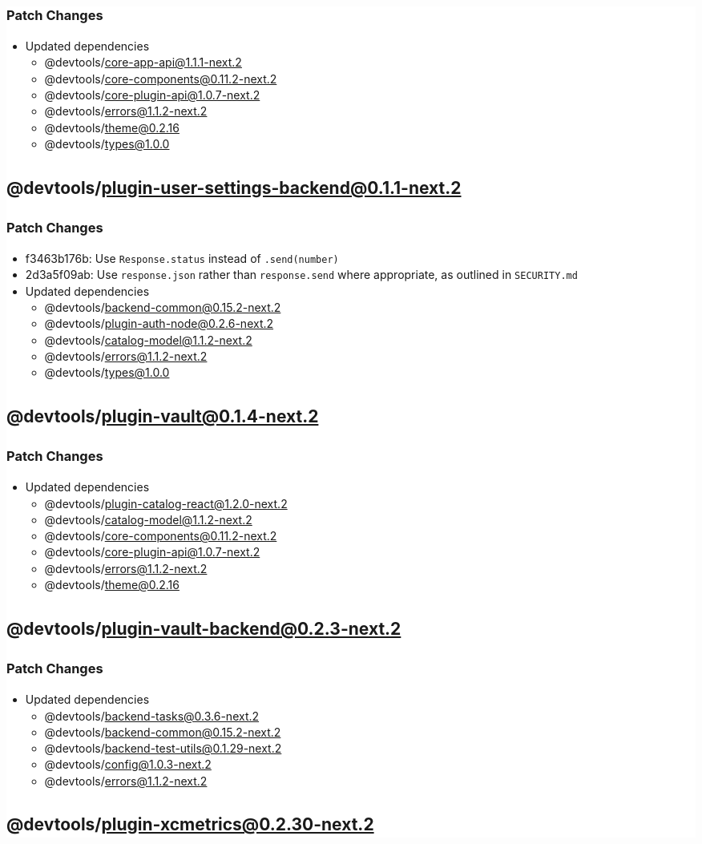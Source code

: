 ### Patch Changes

- Updated dependencies
  - @devtools/core-app-api@1.1.1-next.2
  - @devtools/core-components@0.11.2-next.2
  - @devtools/core-plugin-api@1.0.7-next.2
  - @devtools/errors@1.1.2-next.2
  - @devtools/theme@0.2.16
  - @devtools/types@1.0.0

## @devtools/plugin-user-settings-backend@0.1.1-next.2

### Patch Changes

- f3463b176b: Use `Response.status` instead of `.send(number)`
- 2d3a5f09ab: Use `response.json` rather than `response.send` where appropriate, as outlined in `SECURITY.md`
- Updated dependencies
  - @devtools/backend-common@0.15.2-next.2
  - @devtools/plugin-auth-node@0.2.6-next.2
  - @devtools/catalog-model@1.1.2-next.2
  - @devtools/errors@1.1.2-next.2
  - @devtools/types@1.0.0

## @devtools/plugin-vault@0.1.4-next.2

### Patch Changes

- Updated dependencies
  - @devtools/plugin-catalog-react@1.2.0-next.2
  - @devtools/catalog-model@1.1.2-next.2
  - @devtools/core-components@0.11.2-next.2
  - @devtools/core-plugin-api@1.0.7-next.2
  - @devtools/errors@1.1.2-next.2
  - @devtools/theme@0.2.16

## @devtools/plugin-vault-backend@0.2.3-next.2

### Patch Changes

- Updated dependencies
  - @devtools/backend-tasks@0.3.6-next.2
  - @devtools/backend-common@0.15.2-next.2
  - @devtools/backend-test-utils@0.1.29-next.2
  - @devtools/config@1.0.3-next.2
  - @devtools/errors@1.1.2-next.2

## @devtools/plugin-xcmetrics@0.2.30-next.2
